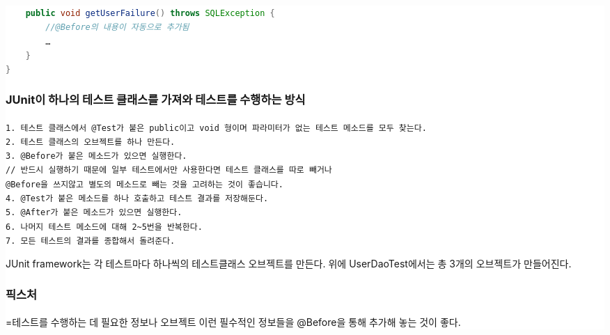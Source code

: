 ```java
	public void getUserFailure() throws SQLException {
		//@Before의 내용이 자동으로 추가됨
		…
	}
}
```

### JUnit이 하나의 테스트 클래스를 가져와 테스트를 수행하는 방식
	1. 테스트 클래스에서 @Test가 붙은 public이고 void 형이며 파라미터가 없는 테스트 메소드를 모두 찾는다.
	2. 테스트 클래스의 오브젝트를 하나 만든다.
	3. @Before가 붙은 메소드가 있으면 실행한다.
	// 반드시 실행하기 때문에 일부 테스트에서만 사용한다면 테스트 클래스를 따로 빼거나 
	@Before을 쓰지않고 별도의 메소드로 빼는 것을 고려하는 것이 좋습니다.
	4. @Test가 붙은 메소드를 하나 호출하고 테스트 결과를 저장해둔다.
	5. @After가 붙은 메소드가 있으면 실행한다.
	6. 나머지 테스트 메소드에 대해 2~5번을 반복한다.
	7. 모든 테스트의 결과를 종합해서 돌려준다.

JUnit framework는 각 테스트마다 하나씩의 테스트클래스 오브젝트를 만든다.
위에 UserDaoTest에서는 총 3개의 오브젝트가 만들어진다.

### 픽스처
=테스트를 수행하는 데 필요한 정보나 오브젝트
이런 필수적인 정보들을 @Before을 통해 추가해 놓는 것이 좋다.
